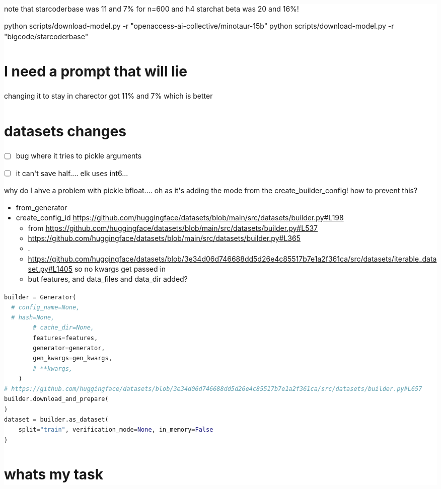 note that starcoderbase was 11 and 7% for n=600
and h4 starchat beta was 20 and 16%!

python scripts/download-model.py  -r "openaccess-ai-collective/minotaur-15b"
python scripts/download-model.py  -r "bigcode/starcoderbase"

# I need a prompt that will lie
changing it to stay in charector got 11% and 7% which is better


# datasets changes

- [ ] bug where it tries to pickle arguments
- [ ] it can't save half.... elk uses int6...


why do I ahve a problem with pickle bfloat....
oh as it's adding the mode
from the create_builder_config! how to prevent this?



- from_generator
- create_config_id https://github.com/huggingface/datasets/blob/main/src/datasets/builder.py#L198
  - from https://github.com/huggingface/datasets/blob/main/src/datasets/builder.py#L537
  - https://github.com/huggingface/datasets/blob/main/src/datasets/builder.py#L365
  - .
  - https://github.com/huggingface/datasets/blob/3e34d06d746688dd5d26e4c85517b7e1a2f361ca/src/datasets/iterable_dataset.py#L1405 so no kwargs get passed in
  - but features, and data_files and data_dir added?

```py
builder = Generator(
  # config_name=None,
  # hash=None,
        # cache_dir=None,
        features=features,
        generator=generator,
        gen_kwargs=gen_kwargs,
        # **kwargs,
    )
# https://github.com/huggingface/datasets/blob/3e34d06d746688dd5d26e4c85517b7e1a2f361ca/src/datasets/builder.py#L657
builder.download_and_prepare(
)
dataset = builder.as_dataset(
    split="train", verification_mode=None, in_memory=False
)
```

# whats my task
